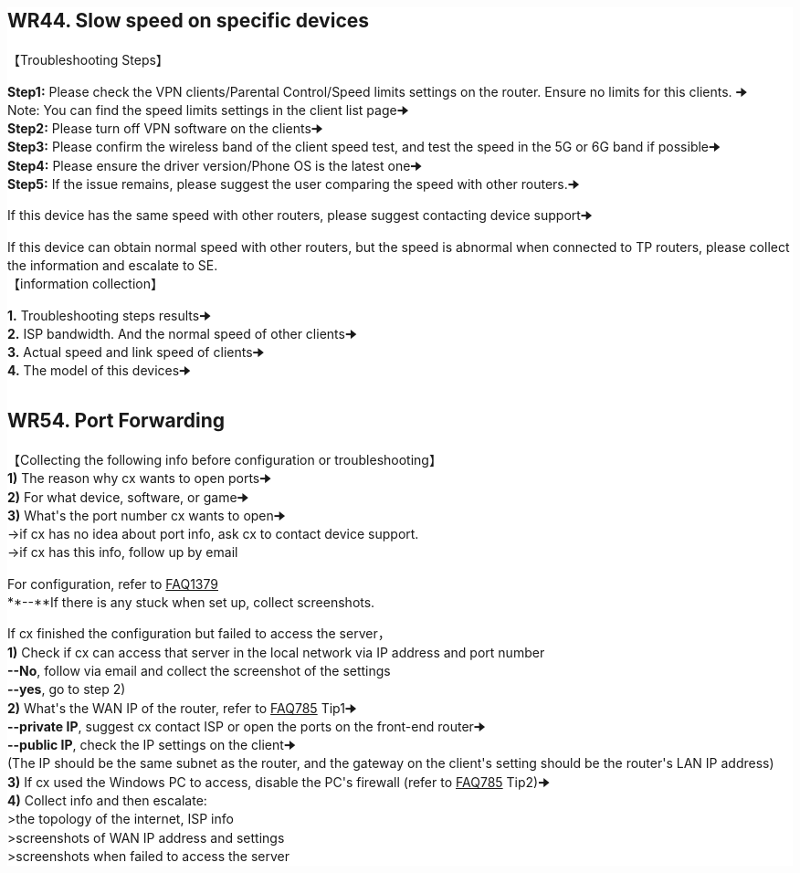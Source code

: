 ## **WR44. Slow speed on specific devices**

【Troubleshooting Steps】

**Step1:** Please check the VPN clients/Parental Control/Speed limits settings on the router. Ensure no limits for this clients. 🠊  
Note: You can find the speed limits settings in the client list page🠊  
**Step2:** Please turn off VPN software on the clients🠊  
**Step3:** Please confirm the wireless band of the client speed test, and test the speed in the 5G or 6G band if possible🠊  
**Step4:** Please ensure the driver version/Phone OS is the latest one🠊  
**Step5:** If the issue remains, please suggest the user comparing the speed with other routers.🠊

If this device has the same speed with other routers, please suggest contacting device support🠊

If this device can obtain normal speed with other routers, but the speed is abnormal when connected to TP routers, please collect the information and escalate to SE.  
【information collection】

**1\.** Troubleshooting steps results🠊  
**2\.**  ISP bandwidth. And the normal speed of other clients🠊  
**3\.** Actual speed and link speed of clients🠊  
**4\.** The model of this devices🠊

## **WR54. Port Forwarding**

【Collecting the following info before configuration or troubleshooting】  
**1\)** The reason why cx wants to open ports🠊  
**2\)** For what device, software, or game🠊  
**3\)** What's the port number cx wants to open🠊  
  \-\>if cx has no idea about port info, ask cx to contact device support.  
  \-\>if cx has this info, follow up by email 

For configuration, refer to [FAQ1379](https://www.tp-link.com/us/support/faq/1379/)  
**\--**If there is any stuck when set up, collect screenshots.

If cx finished the configuration but failed to access the server，  
**1\)** Check if cx can access that server in the local network via IP address and port number  
**\--No**, follow via email and collect the screenshot of the settings  
**\--yes**, go to step 2\)  
**2\)** What's the WAN IP of the router, refer to [FAQ785](https://www.tp-link.com/us/support/faq/785/) Tip1🠊  
**\--private IP**, suggest cx contact ISP or open the ports on the front-end router🠊  
**\--public IP**, check the IP settings on the client🠊  
(The IP should be the same subnet as the router, and the gateway on the client's setting should be the router's LAN IP address)  
**3\)** If cx used the Windows PC to access, disable the PC's firewall (refer to [FAQ785](https://www.tp-link.com/us/support/faq/785/) Tip2)🠊  
**4\)** Collect info and then escalate:  
\>the topology of the internet, ISP info  
\>screenshots of WAN IP address and settings  
\>screenshots when failed to access the server
